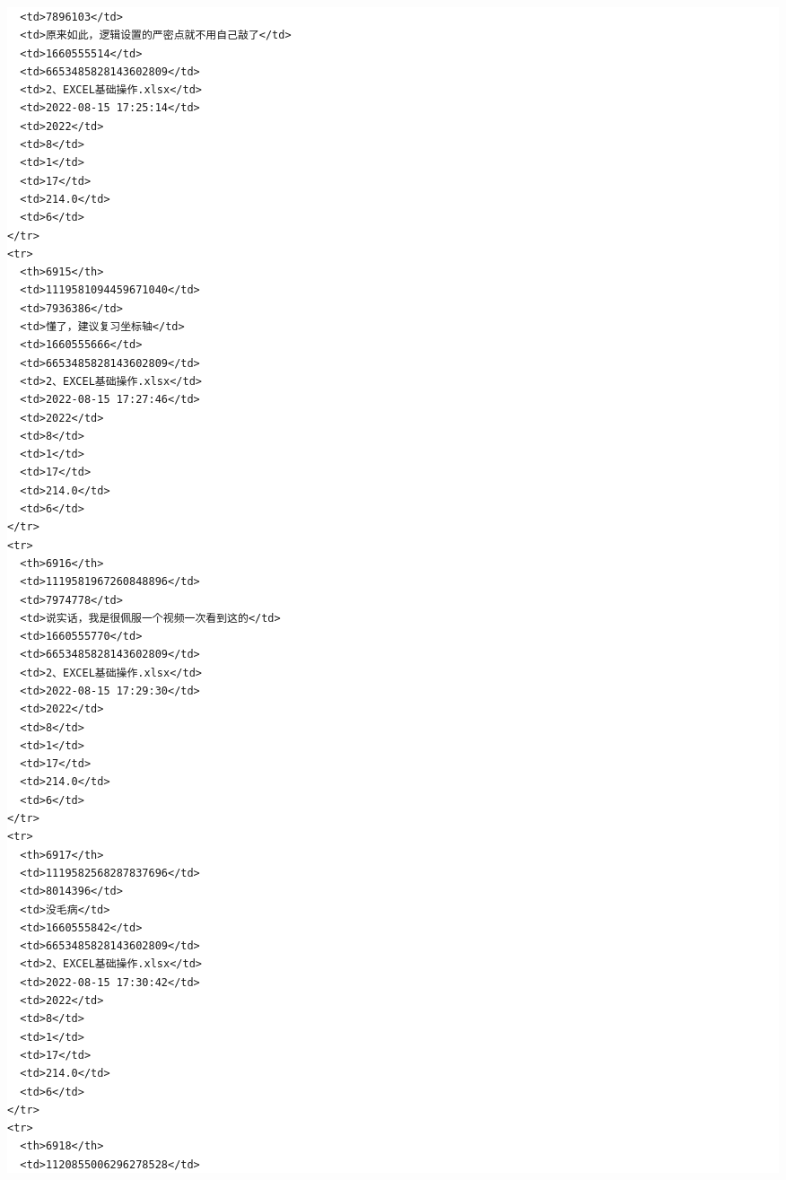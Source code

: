       <td>7896103</td>
      <td>原来如此，逻辑设置的严密点就不用自己敲了</td>
      <td>1660555514</td>
      <td>6653485828143602809</td>
      <td>2、EXCEL基础操作.xlsx</td>
      <td>2022-08-15 17:25:14</td>
      <td>2022</td>
      <td>8</td>
      <td>1</td>
      <td>17</td>
      <td>214.0</td>
      <td>6</td>
    </tr>
    <tr>
      <th>6915</th>
      <td>1119581094459671040</td>
      <td>7936386</td>
      <td>懂了，建议复习坐标轴</td>
      <td>1660555666</td>
      <td>6653485828143602809</td>
      <td>2、EXCEL基础操作.xlsx</td>
      <td>2022-08-15 17:27:46</td>
      <td>2022</td>
      <td>8</td>
      <td>1</td>
      <td>17</td>
      <td>214.0</td>
      <td>6</td>
    </tr>
    <tr>
      <th>6916</th>
      <td>1119581967260848896</td>
      <td>7974778</td>
      <td>说实话，我是很佩服一个视频一次看到这的</td>
      <td>1660555770</td>
      <td>6653485828143602809</td>
      <td>2、EXCEL基础操作.xlsx</td>
      <td>2022-08-15 17:29:30</td>
      <td>2022</td>
      <td>8</td>
      <td>1</td>
      <td>17</td>
      <td>214.0</td>
      <td>6</td>
    </tr>
    <tr>
      <th>6917</th>
      <td>1119582568287837696</td>
      <td>8014396</td>
      <td>没毛病</td>
      <td>1660555842</td>
      <td>6653485828143602809</td>
      <td>2、EXCEL基础操作.xlsx</td>
      <td>2022-08-15 17:30:42</td>
      <td>2022</td>
      <td>8</td>
      <td>1</td>
      <td>17</td>
      <td>214.0</td>
      <td>6</td>
    </tr>
    <tr>
      <th>6918</th>
      <td>1120855006296278528</td>